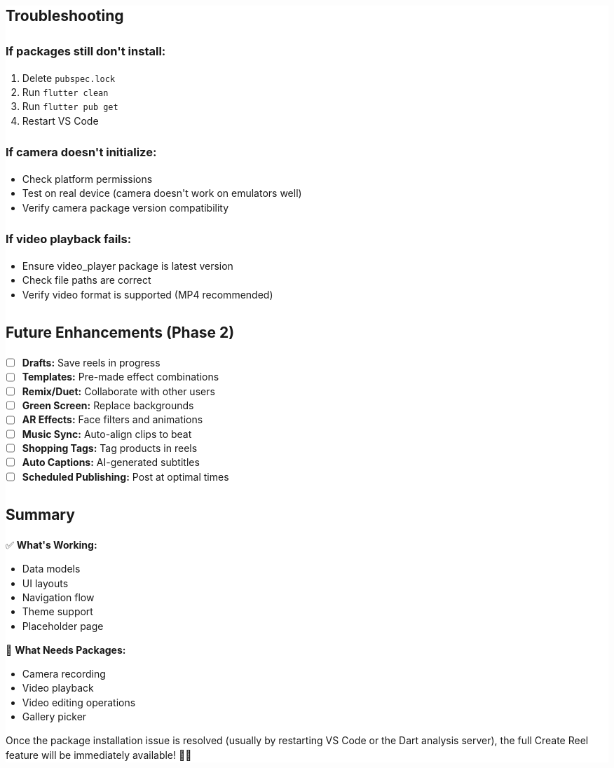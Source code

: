 ## Troubleshooting

### If packages still don't install:
1. Delete `pubspec.lock`
2. Run `flutter clean`
3. Run `flutter pub get`
4. Restart VS Code

### If camera doesn't initialize:
- Check platform permissions
- Test on real device (camera doesn't work on emulators well)
- Verify camera package version compatibility

### If video playback fails:
- Ensure video_player package is latest version
- Check file paths are correct
- Verify video format is supported (MP4 recommended)

## Future Enhancements (Phase 2)

- [ ] **Drafts:** Save reels in progress
- [ ] **Templates:** Pre-made effect combinations
- [ ] **Remix/Duet:** Collaborate with other users
- [ ] **Green Screen:** Replace backgrounds
- [ ] **AR Effects:** Face filters and animations
- [ ] **Music Sync:** Auto-align clips to beat
- [ ] **Shopping Tags:** Tag products in reels
- [ ] **Auto Captions:** AI-generated subtitles
- [ ] **Scheduled Publishing:** Post at optimal times

## Summary

✅ **What's Working:**
- Data models
- UI layouts
- Navigation flow
- Theme support
- Placeholder page

🚧 **What Needs Packages:**
- Camera recording
- Video playback
- Video editing operations
- Gallery picker

Once the package installation issue is resolved (usually by restarting VS Code or the Dart analysis server), the full Create Reel feature will be immediately available! 🎥✨
